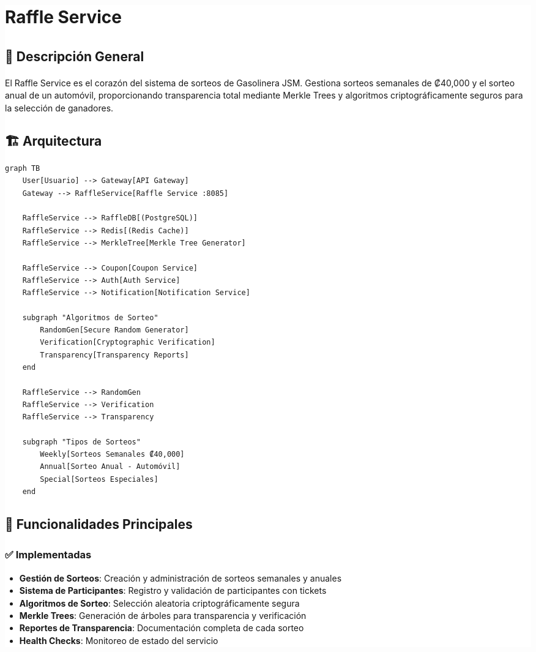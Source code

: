 # Raffle Service

## 🎲 Descripción General

El Raffle Service es el corazón del sistema de sorteos de Gasolinera JSM. Gestiona sorteos semanales de ₡40,000 y el sorteo anual de un automóvil, proporcionando transparencia total mediante Merkle Trees y algoritmos criptográficamente seguros para la selección de ganadores.

## 🏗️ Arquitectura

```mermaid
graph TB
    User[Usuario] --> Gateway[API Gateway]
    Gateway --> RaffleService[Raffle Service :8085]

    RaffleService --> RaffleDB[(PostgreSQL)]
    RaffleService --> Redis[(Redis Cache)]
    RaffleService --> MerkleTree[Merkle Tree Generator]

    RaffleService --> Coupon[Coupon Service]
    RaffleService --> Auth[Auth Service]
    RaffleService --> Notification[Notification Service]

    subgraph "Algoritmos de Sorteo"
        RandomGen[Secure Random Generator]
        Verification[Cryptographic Verification]
        Transparency[Transparency Reports]
    end

    RaffleService --> RandomGen
    RaffleService --> Verification
    RaffleService --> Transparency

    subgraph "Tipos de Sorteos"
        Weekly[Sorteos Semanales ₡40,000]
        Annual[Sorteo Anual - Automóvil]
        Special[Sorteos Especiales]
    end
```

## 🎯 Funcionalidades Principales

### ✅ Implementadas

- **Gestión de Sorteos**: Creación y administración de sorteos semanales y anuales
- **Sistema de Participantes**: Registro y validación de participantes con tickets
- **Algoritmos de Sorteo**: Selección aleatoria criptográficamente segura
- **Merkle Trees**: Generación de árboles para transparencia y verificación
- **Reportes de Transparencia**: Documentación completa de cada sorteo
- **Health Checks**: Monitoreo de estado del servicio
